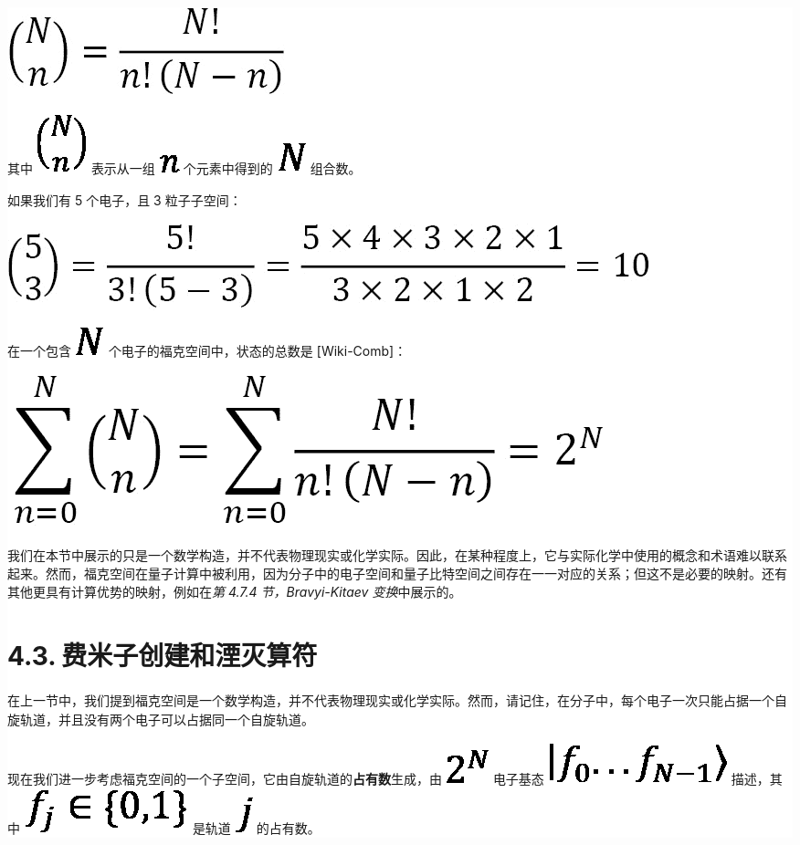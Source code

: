 ![](img/Formulla_04_085.jpg)

其中 ![](img/Formulla_04_086.png) 表示从一组 ![](img/Formulla_04_087.png) 个元素中得到的 ![](img/Formulla_04_088.png) 组合数。

如果我们有 5 个电子，且 3 粒子子空间：

![](img/Formulla_04_089.jpg)

在一个包含 ![](img/Formulla_04_090.png) 个电子的福克空间中，状态的总数是 [Wiki-Comb]：

![](img/Formulla_04_091.jpg)

我们在本节中展示的只是一个数学构造，并不代表物理现实或化学实际。因此，在某种程度上，它与实际化学中使用的概念和术语难以联系起来。然而，福克空间在量子计算中被利用，因为分子中的电子空间和量子比特空间之间存在一一对应的关系；但这不是必要的映射。还有其他更具有计算优势的映射，例如在*第 4.7.4 节，Bravyi-Kitaev 变换*中展示的。

# 4.3\. 费米子创建和湮灭算符

在上一节中，我们提到福克空间是一个数学构造，并不代表物理现实或化学实际。然而，请记住，在分子中，每个电子一次只能占据一个自旋轨道，并且没有两个电子可以占据同一个自旋轨道。

现在我们进一步考虑福克空间的一个子空间，它由自旋轨道的**占有数**生成，由 ![img/Formulla_04_092.png](img/Formulla_04_092.png) 电子基态 ![img/Formulla_04_093.png](img/Formulla_04_093.png) 描述，其中 ![img/Formulla_04_094.png](img/Formulla_04_094.png) 是轨道 ![img/Formulla_04_095.png](img/Formulla_04_095.png) 的占有数。
